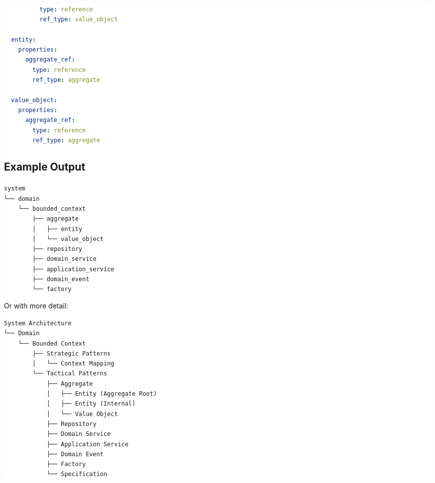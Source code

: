 ```yaml
          type: reference
          ref_type: value_object

  entity:
    properties:
      aggregate_ref:
        type: reference
        ref_type: aggregate

  value_object:
    properties:
      aggregate_ref:
        type: reference
        ref_type: aggregate
```

## Example Output

```
system
└── domain
    └── bounded_context
        ├── aggregate
        │   ├── entity
        │   └── value_object
        ├── repository
        ├── domain_service
        ├── application_service
        ├── domain_event
        └── factory
```

Or with more detail:

```
System Architecture
└── Domain
    └── Bounded Context
        ├── Strategic Patterns
        │   └── Context Mapping
        └── Tactical Patterns
            ├── Aggregate
            │   ├── Entity (Aggregate Root)
            │   ├── Entity (Internal)
            │   └── Value Object
            ├── Repository
            ├── Domain Service
            ├── Application Service
            ├── Domain Event
            ├── Factory
            └── Specification
```
